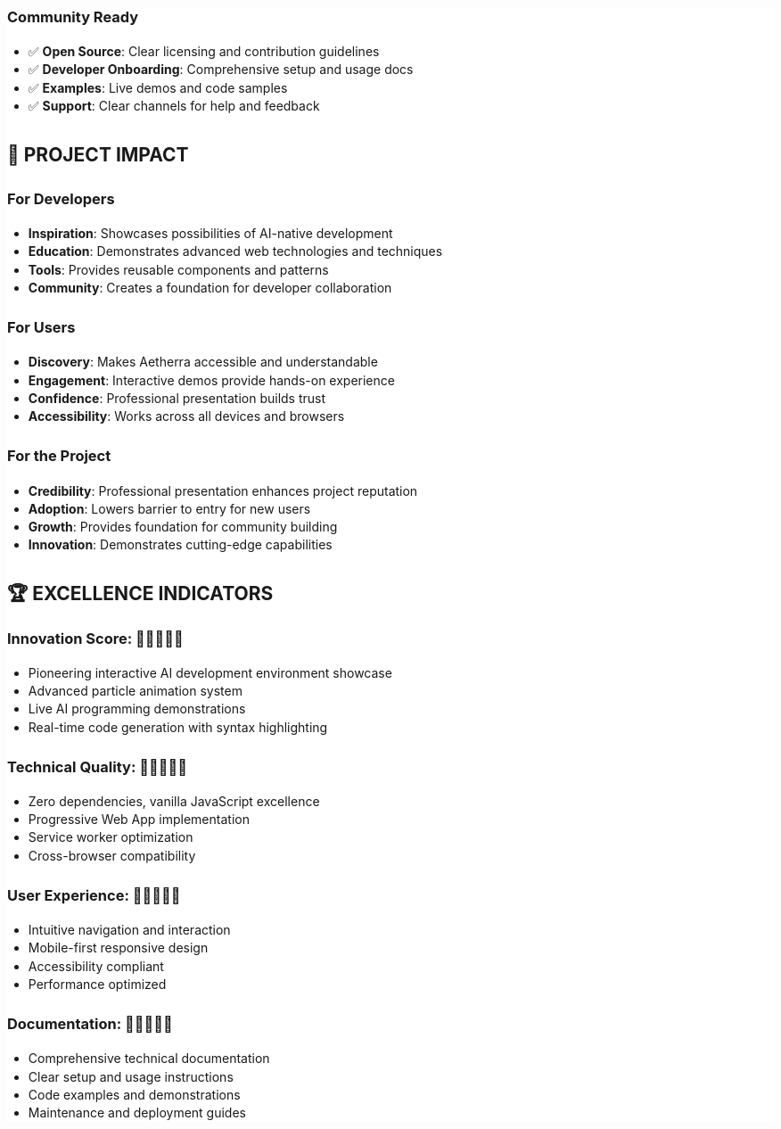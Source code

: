 ### **Community Ready**
- ✅ **Open Source**: Clear licensing and contribution guidelines
- ✅ **Developer Onboarding**: Comprehensive setup and usage docs
- ✅ **Examples**: Live demos and code samples
- ✅ **Support**: Clear channels for help and feedback

## 🎊 PROJECT IMPACT

### **For Developers**
- **Inspiration**: Showcases possibilities of AI-native development
- **Education**: Demonstrates advanced web technologies and techniques
- **Tools**: Provides reusable components and patterns
- **Community**: Creates a foundation for developer collaboration

### **For Users**
- **Discovery**: Makes Aetherra accessible and understandable
- **Engagement**: Interactive demos provide hands-on experience
- **Confidence**: Professional presentation builds trust
- **Accessibility**: Works across all devices and browsers

### **For the Project**
- **Credibility**: Professional presentation enhances project reputation
- **Adoption**: Lowers barrier to entry for new users
- **Growth**: Provides foundation for community building
- **Innovation**: Demonstrates cutting-edge capabilities

## 🏆 EXCELLENCE INDICATORS

### **Innovation Score**: 🌟🌟🌟🌟🌟
- Pioneering interactive AI development environment showcase
- Advanced particle animation system
- Live AI programming demonstrations
- Real-time code generation with syntax highlighting

### **Technical Quality**: 🌟🌟🌟🌟🌟
- Zero dependencies, vanilla JavaScript excellence
- Progressive Web App implementation
- Service worker optimization
- Cross-browser compatibility

### **User Experience**: 🌟🌟🌟🌟🌟
- Intuitive navigation and interaction
- Mobile-first responsive design
- Accessibility compliant
- Performance optimized

### **Documentation**: 🌟🌟🌟🌟🌟
- Comprehensive technical documentation
- Clear setup and usage instructions
- Code examples and demonstrations
- Maintenance and deployment guides

